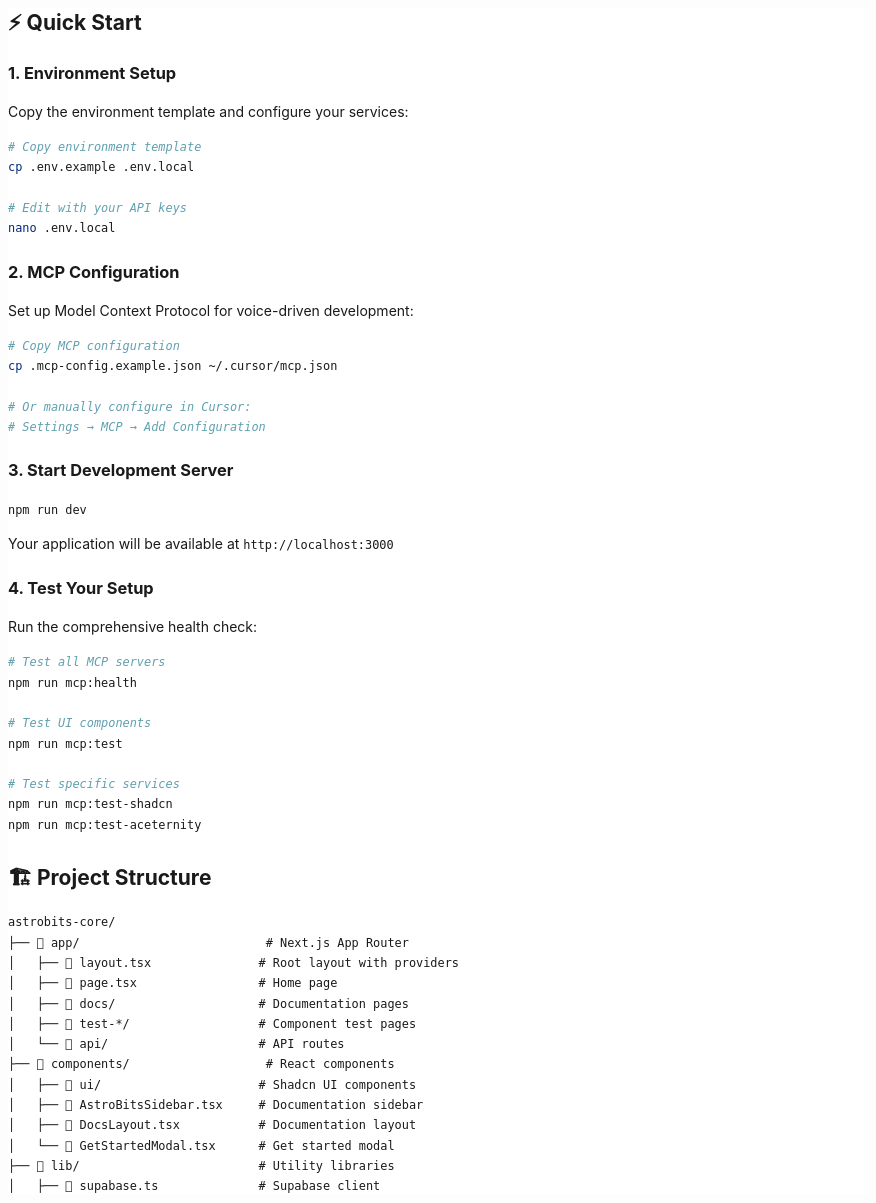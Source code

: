 ## ⚡ Quick Start

### **1. Environment Setup**

Copy the environment template and configure your services:

```bash
# Copy environment template
cp .env.example .env.local

# Edit with your API keys
nano .env.local
```

### **2. MCP Configuration**

Set up Model Context Protocol for voice-driven development:

```bash
# Copy MCP configuration
cp .mcp-config.example.json ~/.cursor/mcp.json

# Or manually configure in Cursor:
# Settings → MCP → Add Configuration
```

### **3. Start Development Server**

```bash
npm run dev
```

Your application will be available at `http://localhost:3000`

### **4. Test Your Setup**

Run the comprehensive health check:

```bash
# Test all MCP servers
npm run mcp:health

# Test UI components
npm run mcp:test

# Test specific services
npm run mcp:test-shadcn
npm run mcp:test-aceternity
```

## 🏗️ Project Structure

```
astrobits-core/
├── 📁 app/                          # Next.js App Router
│   ├── 📄 layout.tsx               # Root layout with providers
│   ├── 📄 page.tsx                 # Home page
│   ├── 📁 docs/                    # Documentation pages
│   ├── 📁 test-*/                  # Component test pages
│   └── 📁 api/                     # API routes
├── 📁 components/                   # React components
│   ├── 📁 ui/                      # Shadcn UI components
│   ├── 📄 AstroBitsSidebar.tsx     # Documentation sidebar
│   ├── 📄 DocsLayout.tsx           # Documentation layout
│   └── 📄 GetStartedModal.tsx      # Get started modal
├── 📁 lib/                         # Utility libraries
│   ├── 📄 supabase.ts              # Supabase client
```